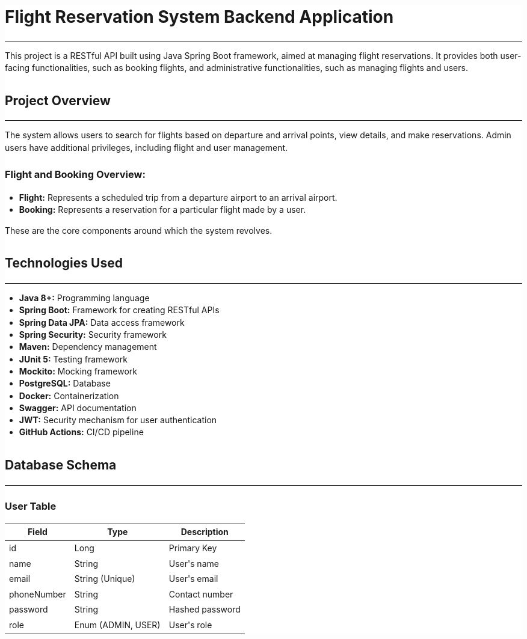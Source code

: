 # Flight Reservation System Backend Application

---

This project is a RESTful API built using Java Spring Boot framework, aimed at managing flight reservations. It provides both user-facing functionalities, such as booking flights, and administrative functionalities, such as managing flights and users.

## Project Overview

---
The system allows users to search for flights based on departure and arrival points, view details, and make reservations. Admin users have additional privileges, including flight and user management.

### Flight and Booking Overview:

- **Flight:** Represents a scheduled trip from a departure airport to an arrival airport.
- **Booking:** Represents a reservation for a particular flight made by a user.

These are the core components around which the system revolves.

## Technologies Used

---
- **Java 8+:** Programming language
- **Spring Boot:** Framework for creating RESTful APIs
- **Spring Data JPA:** Data access framework
- **Spring Security:** Security framework
- **Maven:** Dependency management
- **JUnit 5:** Testing framework
- **Mockito:** Mocking framework
- **PostgreSQL:** Database
- **Docker:** Containerization
- **Swagger:** API documentation
- **JWT:** Security mechanism for user authentication
- **GitHub Actions:** CI/CD pipeline

## Database Schema

---
### User Table

| Field       | Type                | Description       |
|-------------|---------------------|-------------------|
| id          | Long                | Primary Key       |
| name        | String              | User's name       |
| email       | String (Unique)      | User's email      |
| phoneNumber | String              | Contact number    |
| password    | String              | Hashed password   |
| role        | Enum (ADMIN, USER)  | User's role       |

